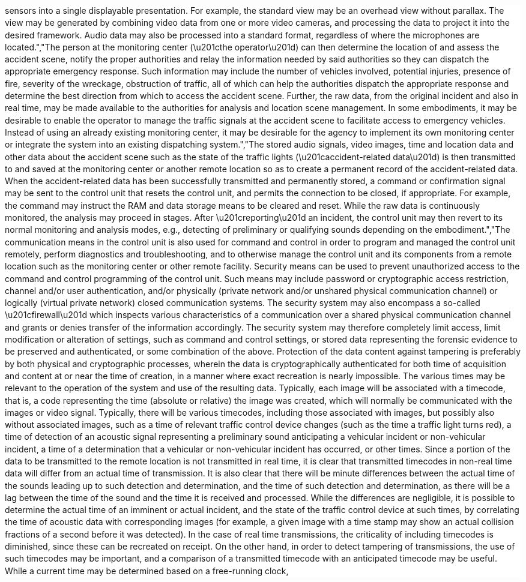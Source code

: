 sensors into a single displayable presentation. For example, the standard view may be an overhead view without parallax. The view may be generated by combining video data from one or more video cameras, and processing the data to project it into the desired framework. Audio data may also be processed into a standard format, regardless of where the microphones are located.","The person at the monitoring center (\u201cthe operator\u201d) can then determine the location of and assess the accident scene, notify the proper authorities and relay the information needed by said authorities so they can dispatch the appropriate emergency response. Such information may include the number of vehicles involved, potential injuries, presence of fire, severity of the wreckage, obstruction of traffic, all of which can help the authorities dispatch the appropriate response and determine the best direction from which to access the accident scene. Further, the raw data, from the original incident and also in real time, may be made available to the authorities for analysis and location scene management. In some embodiments, it may be desirable to enable the operator to manage the traffic signals at the accident scene to facilitate access to emergency vehicles. Instead of using an already existing monitoring center, it may be desirable for the agency to implement its own monitoring center or integrate the system into an existing dispatching system.","The stored audio signals, video images, time and location data and other data about the accident scene such as the state of the traffic lights (\u201caccident-related data\u201d) is then transmitted to and saved at the monitoring center or another remote location so as to create a permanent record of the accident-related data. When the accident-related data has been successfully transmitted and permanently stored, a command or confirmation signal may be sent to the control unit that resets the control unit, and permits the connection to be closed, if appropriate. For example, the command may instruct the RAM and data storage means to be cleared and reset. While the raw data is continuously monitored, the analysis may proceed in stages. After \u201creporting\u201d an incident, the control unit may then revert to its normal monitoring and analysis modes, e.g., detecting of preliminary or qualifying sounds depending on the embodiment.","The communication means in the control unit is also used for command and control in order to program and managed the control unit remotely, perform diagnostics and troubleshooting, and to otherwise manage the control unit and its components from a remote location such as the monitoring center or other remote facility. Security means can be used to prevent unauthorized access to the command and control programming of the control unit. Such means may include password or cryptographic access restriction, channel and\/or user authentication, and\/or physically (private network and\/or unshared physical communication channel) or logically (virtual private network) closed communication systems. The security system may also encompass a so-called \u201cfirewall\u201d which inspects various characteristics of a communication over a shared physical communication channel and grants or denies transfer of the information accordingly. The security system may therefore completely limit access, limit modification or alteration of settings, such as command and control settings, or stored data representing the forensic evidence to be preserved and authenticated, or some combination of the above. Protection of the data content against tampering is preferably by both physical and cryptographic processes, wherein the data is cryptographically authenticated for both time of acquisition and content at or near the time of creation, in a manner where exact recreation is nearly impossible. The various times may be relevant to the operation of the system and use of the resulting data. Typically, each image will be associated with a timecode, that is, a code representing the time (absolute or relative) the image was created, which will normally be communicated with the images or video signal. Typically, there will be various timecodes, including those associated with images, but possibly also without associated images, such as a time of relevant traffic control device changes (such as the time a traffic light turns red), a time of detection of an acoustic signal representing a preliminary sound anticipating a vehicular incident or non-vehicular incident, a time of a determination that a vehicular or non-vehicular incident has occurred, or other times. Since a portion of the data to be transmitted to the remote location is not transmitted in real time, it is clear that transmitted timecodes in non-real time data will differ from an actual time of transmission. It is also clear that there will be minute differences between the actual time of the sounds leading up to such detection and determination, and the time of such detection and determination, as there will be a lag between the time of the sound and the time it is received and processed. While the differences are negligible, it is possible to determine the actual time of an imminent or actual incident, and the state of the traffic control device at such times, by correlating the time of acoustic data with corresponding images (for example, a given image with a time stamp may show an actual collision fractions of a second before it was detected). In the case of real time transmissions, the criticality of including timecodes is diminished, since these can be recreated on receipt. On the other hand, in order to detect tampering of transmissions, the use of such timecodes may be important, and a comparison of a transmitted timecode with an anticipated timecode may be useful. While a current time may be determined based on a free-running clock,
